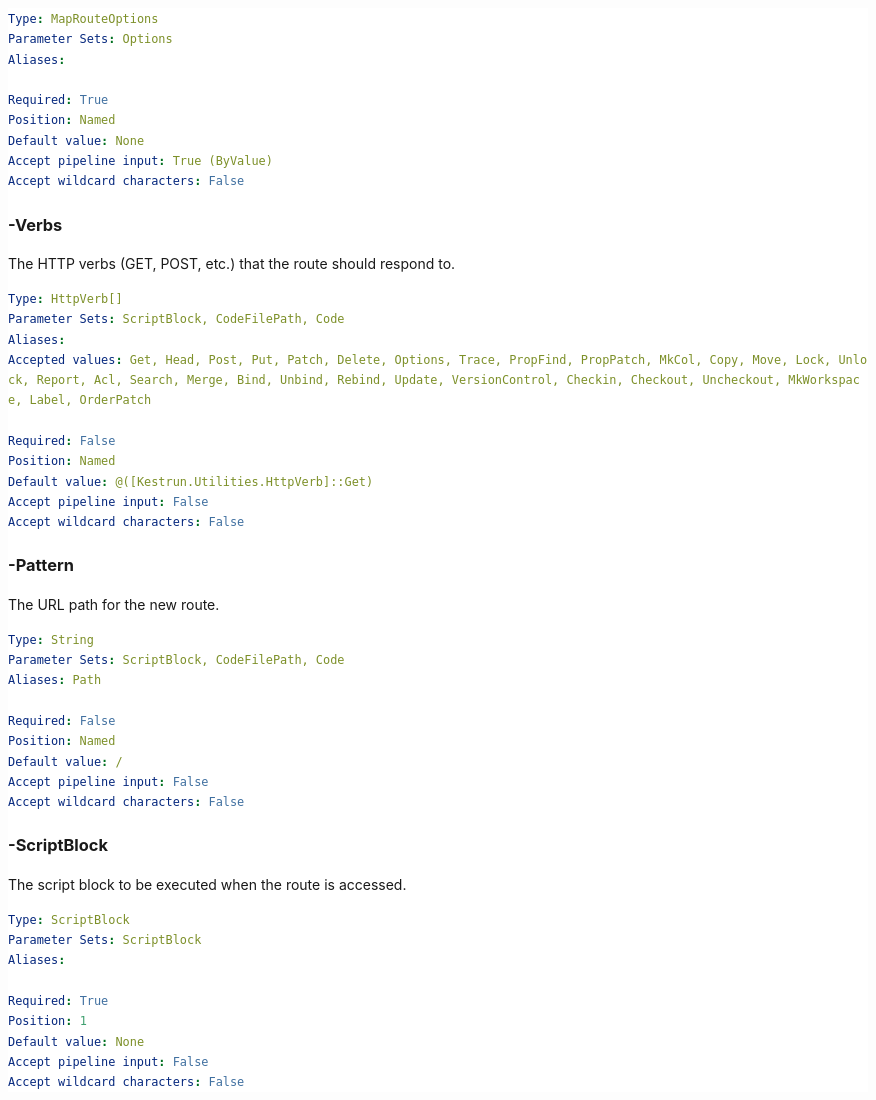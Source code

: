 ```yaml
Type: MapRouteOptions
Parameter Sets: Options
Aliases:

Required: True
Position: Named
Default value: None
Accept pipeline input: True (ByValue)
Accept wildcard characters: False
```

### -Verbs
The HTTP verbs (GET, POST, etc.) that the route should respond to.

```yaml
Type: HttpVerb[]
Parameter Sets: ScriptBlock, CodeFilePath, Code
Aliases:
Accepted values: Get, Head, Post, Put, Patch, Delete, Options, Trace, PropFind, PropPatch, MkCol, Copy, Move, Lock, Unlock, Report, Acl, Search, Merge, Bind, Unbind, Rebind, Update, VersionControl, Checkin, Checkout, Uncheckout, MkWorkspace, Label, OrderPatch

Required: False
Position: Named
Default value: @([Kestrun.Utilities.HttpVerb]::Get)
Accept pipeline input: False
Accept wildcard characters: False
```

### -Pattern
The URL path for the new route.

```yaml
Type: String
Parameter Sets: ScriptBlock, CodeFilePath, Code
Aliases: Path

Required: False
Position: Named
Default value: /
Accept pipeline input: False
Accept wildcard characters: False
```

### -ScriptBlock
The script block to be executed when the route is accessed.

```yaml
Type: ScriptBlock
Parameter Sets: ScriptBlock
Aliases:

Required: True
Position: 1
Default value: None
Accept pipeline input: False
Accept wildcard characters: False
```
